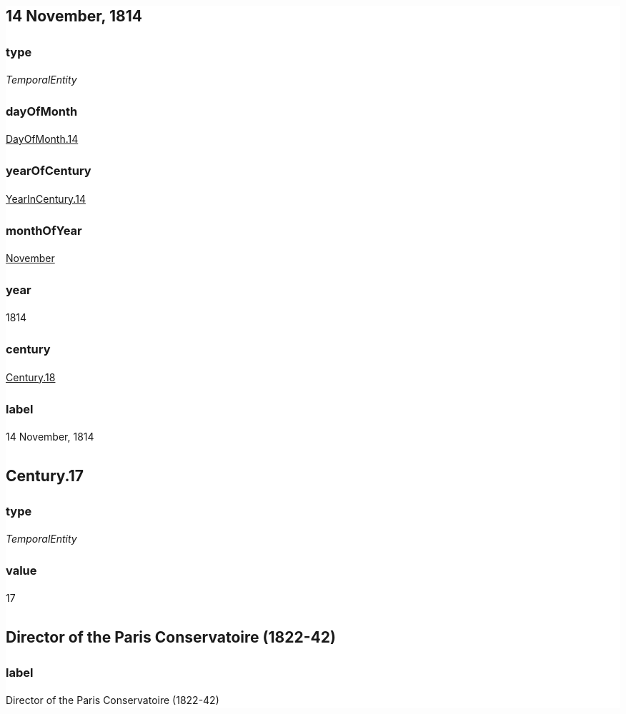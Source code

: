 ## 14 November, 1814

### type


*TemporalEntity*

### dayOfMonth


[DayOfMonth.14](#DayOfMonth.14)

### yearOfCentury


[YearInCentury.14](#YearInCentury.14)

### monthOfYear


[November](#November)

### year


1814

### century


[Century.18](#Century.18)

### label


14 November, 1814

## Century.17

### type


*TemporalEntity*

### value


17

## Director of the Paris Conservatoire (1822-42)

### label


Director of the Paris Conservatoire (1822-42)
